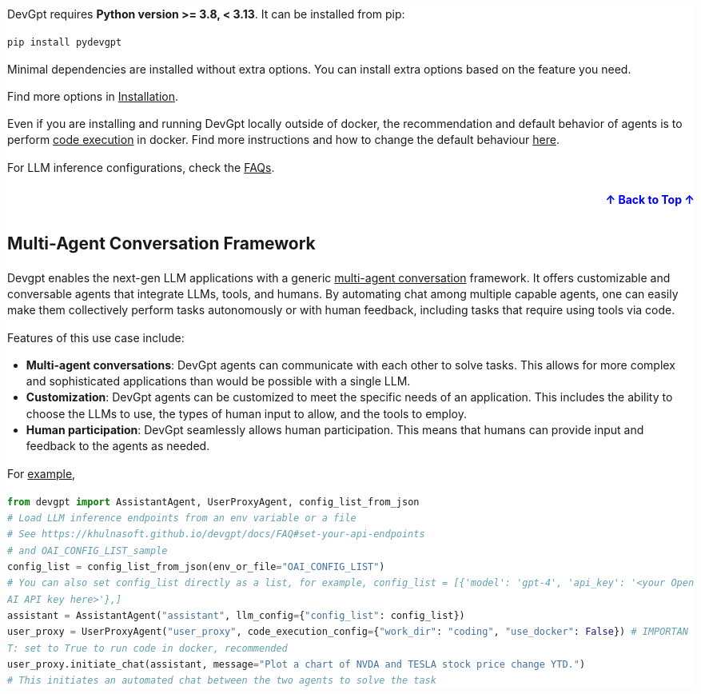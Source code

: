 DevGpt requires **Python version >= 3.8, < 3.13**. It can be installed from pip:

```bash
pip install pydevgpt
```

Minimal dependencies are installed without extra options. You can install extra options based on the feature you need.



Find more options in [Installation](https://khulnasoft.github.io/devgpt/docs/Installation#option-2-install-devgpt-locally-using-virtual-environment).



Even if you are installing and running DevGpt locally outside of docker, the recommendation and default behavior of agents is to perform [code execution](https://khulnasoft.github.io/devgpt/docs/FAQ/#code-execution) in docker. Find more instructions and how to change the default behaviour [here](https://khulnasoft.github.io/devgpt/docs/Installation#code-execution-with-docker-(default)).

For LLM inference configurations, check the [FAQs](https://khulnasoft.github.io/devgpt/docs/FAQ#set-your-api-endpoints).

<p align="right" style="font-size: 14px; color: #555; margin-top: 20px;">
  <a href="#readme-top" style="text-decoration: none; color: blue; font-weight: bold;">
    ↑ Back to Top ↑
  </a>
</p>

## Multi-Agent Conversation Framework

Devgpt enables the next-gen LLM applications with a generic [multi-agent conversation](https://khulnasoft.github.io/devgpt/docs/Use-Cases/agent_chat) framework. It offers customizable and conversable agents that integrate LLMs, tools, and humans.
By automating chat among multiple capable agents, one can easily make them collectively perform tasks autonomously or with human feedback, including tasks that require using tools via code.

Features of this use case include:

- **Multi-agent conversations**: DevGpt agents can communicate with each other to solve tasks. This allows for more complex and sophisticated applications than would be possible with a single LLM.
- **Customization**: DevGpt agents can be customized to meet the specific needs of an application. This includes the ability to choose the LLMs to use, the types of human input to allow, and the tools to employ.
- **Human participation**: DevGpt seamlessly allows human participation. This means that humans can provide input and feedback to the agents as needed.

For [example](https://github.com/khulnasoft/devgpt/blob/main/test/twoagent.py),

```python
from devgpt import AssistantAgent, UserProxyAgent, config_list_from_json
# Load LLM inference endpoints from an env variable or a file
# See https://khulnasoft.github.io/devgpt/docs/FAQ#set-your-api-endpoints
# and OAI_CONFIG_LIST_sample
config_list = config_list_from_json(env_or_file="OAI_CONFIG_LIST")
# You can also set config_list directly as a list, for example, config_list = [{'model': 'gpt-4', 'api_key': '<your OpenAI API key here>'},]
assistant = AssistantAgent("assistant", llm_config={"config_list": config_list})
user_proxy = UserProxyAgent("user_proxy", code_execution_config={"work_dir": "coding", "use_docker": False}) # IMPORTANT: set to True to run code in docker, recommended
user_proxy.initiate_chat(assistant, message="Plot a chart of NVDA and TESLA stock price change YTD.")
# This initiates an automated chat between the two agents to solve the task
```
